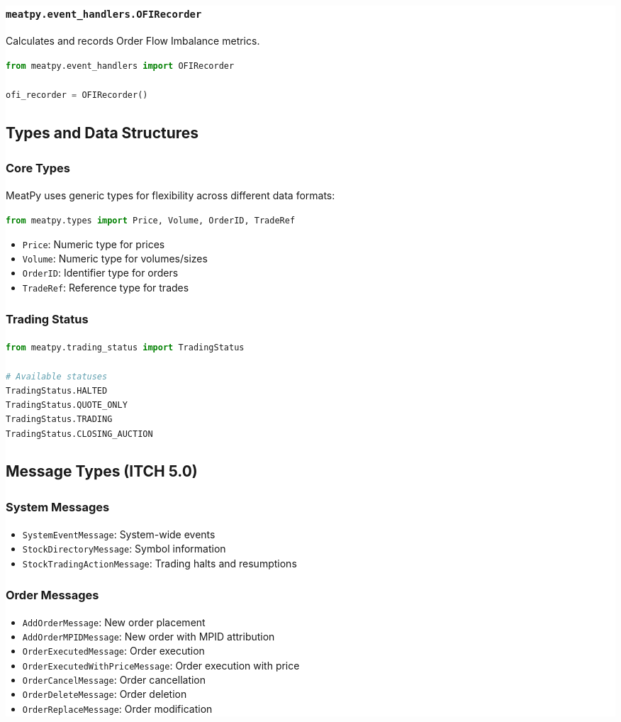 ### `meatpy.event_handlers.OFIRecorder`

Calculates and records Order Flow Imbalance metrics.

```python
from meatpy.event_handlers import OFIRecorder

ofi_recorder = OFIRecorder()
```

## Types and Data Structures

### Core Types

MeatPy uses generic types for flexibility across different data formats:

```python
from meatpy.types import Price, Volume, OrderID, TradeRef
```

- `Price`: Numeric type for prices
- `Volume`: Numeric type for volumes/sizes
- `OrderID`: Identifier type for orders
- `TradeRef`: Reference type for trades

### Trading Status

```python
from meatpy.trading_status import TradingStatus

# Available statuses
TradingStatus.HALTED
TradingStatus.QUOTE_ONLY
TradingStatus.TRADING
TradingStatus.CLOSING_AUCTION
```

## Message Types (ITCH 5.0)

### System Messages
- `SystemEventMessage`: System-wide events
- `StockDirectoryMessage`: Symbol information
- `StockTradingActionMessage`: Trading halts and resumptions

### Order Messages
- `AddOrderMessage`: New order placement
- `AddOrderMPIDMessage`: New order with MPID attribution
- `OrderExecutedMessage`: Order execution
- `OrderExecutedWithPriceMessage`: Order execution with price
- `OrderCancelMessage`: Order cancellation
- `OrderDeleteMessage`: Order deletion
- `OrderReplaceMessage`: Order modification
